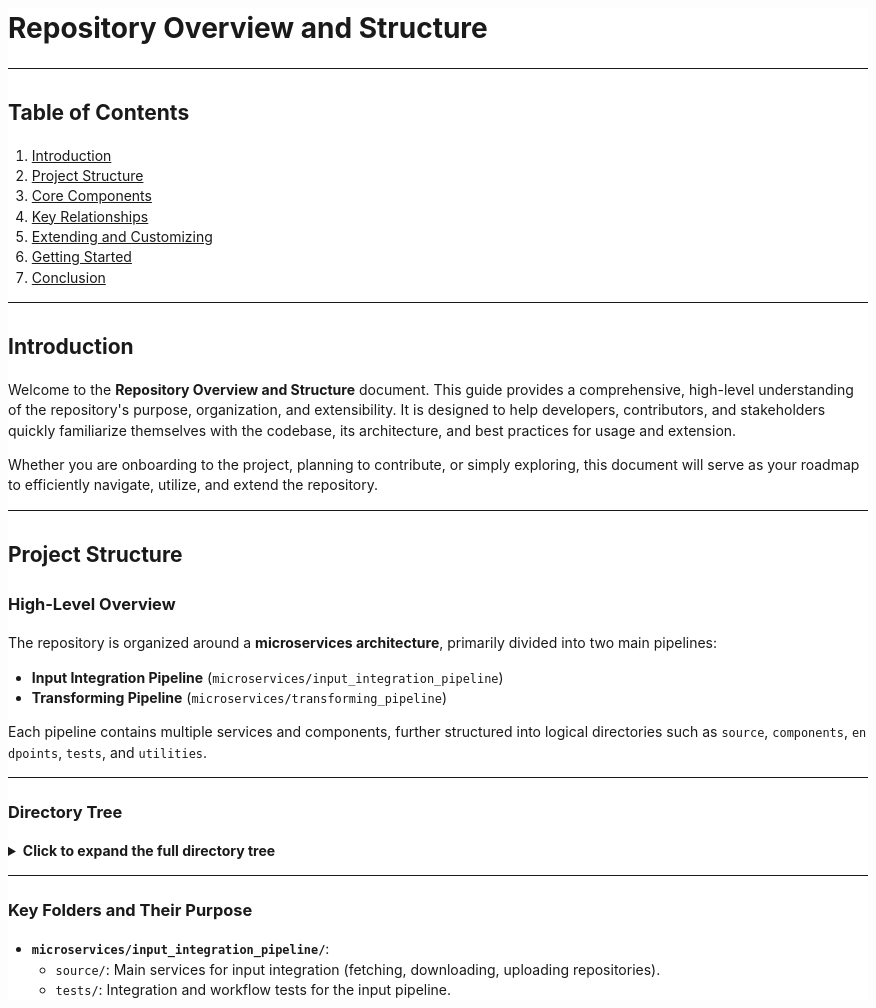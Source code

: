 # Repository Overview and Structure

---

## Table of Contents

1. [Introduction](#introduction)
2. [Project Structure](#project-structure)
3. [Core Components](#core-components)
4. [Key Relationships](#key-relationships)
5. [Extending and Customizing](#extending-and-customizing)
6. [Getting Started](#getting-started)
7. [Conclusion](#conclusion)

---

## Introduction

Welcome to the **Repository Overview and Structure** document. This guide provides a comprehensive, high-level understanding of the repository's purpose, organization, and extensibility. It is designed to help developers, contributors, and stakeholders quickly familiarize themselves with the codebase, its architecture, and best practices for usage and extension.

Whether you are onboarding to the project, planning to contribute, or simply exploring, this document will serve as your roadmap to efficiently navigate, utilize, and extend the repository.

---

## Project Structure

### High-Level Overview

The repository is organized around a **microservices architecture**, primarily divided into two main pipelines:

- **Input Integration Pipeline** (`microservices/input_integration_pipeline`)
- **Transforming Pipeline** (`microservices/transforming_pipeline`)

Each pipeline contains multiple services and components, further structured into logical directories such as `source`, `components`, `endpoints`, `tests`, and `utilities`.

---

### Directory Tree

<details><summary><strong>Click to expand the full directory tree</strong></summary></details>

---

### Key Folders and Their Purpose

- **`microservices/input_integration_pipeline/`**:  
  - `source/`: Main services for input integration (fetching, downloading, uploading repositories).
  - `tests/`: Integration and workflow tests for the input pipeline.
